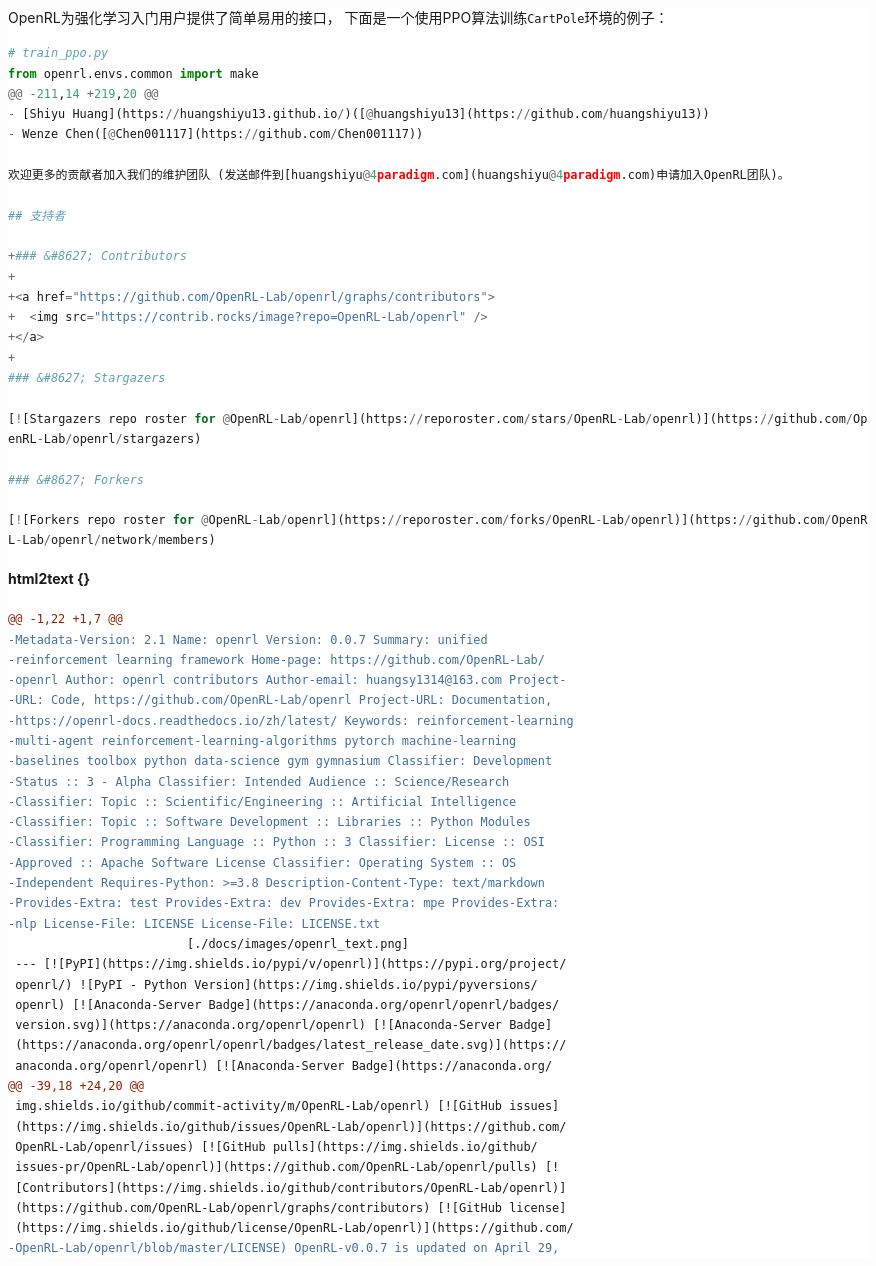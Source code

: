  OpenRL为强化学习入门用户提供了简单易用的接口，
 下面是一个使用PPO算法训练`CartPole`环境的例子：
 ```python
 # train_ppo.py
 from openrl.envs.common import make
@@ -211,14 +219,20 @@
 - [Shiyu Huang](https://huangshiyu13.github.io/)([@huangshiyu13](https://github.com/huangshiyu13))
 - Wenze Chen([@Chen001117](https://github.com/Chen001117))
 
 欢迎更多的贡献者加入我们的维护团队 (发送邮件到[huangshiyu@4paradigm.com](huangshiyu@4paradigm.com)申请加入OpenRL团队)。
 
 ## 支持者
 
+### &#8627; Contributors
+
+<a href="https://github.com/OpenRL-Lab/openrl/graphs/contributors">
+  <img src="https://contrib.rocks/image?repo=OpenRL-Lab/openrl" />
+</a>
+
 ### &#8627; Stargazers
 
 [![Stargazers repo roster for @OpenRL-Lab/openrl](https://reporoster.com/stars/OpenRL-Lab/openrl)](https://github.com/OpenRL-Lab/openrl/stargazers)
 
 ### &#8627; Forkers
 
 [![Forkers repo roster for @OpenRL-Lab/openrl](https://reporoster.com/forks/OpenRL-Lab/openrl)](https://github.com/OpenRL-Lab/openrl/network/members)
```

#### html2text {}

```diff
@@ -1,22 +1,7 @@
-Metadata-Version: 2.1 Name: openrl Version: 0.0.7 Summary: unified
-reinforcement learning framework Home-page: https://github.com/OpenRL-Lab/
-openrl Author: openrl contributors Author-email: huangsy1314@163.com Project-
-URL: Code, https://github.com/OpenRL-Lab/openrl Project-URL: Documentation,
-https://openrl-docs.readthedocs.io/zh/latest/ Keywords: reinforcement-learning
-multi-agent reinforcement-learning-algorithms pytorch machine-learning
-baselines toolbox python data-science gym gymnasium Classifier: Development
-Status :: 3 - Alpha Classifier: Intended Audience :: Science/Research
-Classifier: Topic :: Scientific/Engineering :: Artificial Intelligence
-Classifier: Topic :: Software Development :: Libraries :: Python Modules
-Classifier: Programming Language :: Python :: 3 Classifier: License :: OSI
-Approved :: Apache Software License Classifier: Operating System :: OS
-Independent Requires-Python: >=3.8 Description-Content-Type: text/markdown
-Provides-Extra: test Provides-Extra: dev Provides-Extra: mpe Provides-Extra:
-nlp License-File: LICENSE License-File: LICENSE.txt
                         [./docs/images/openrl_text.png]
 --- [![PyPI](https://img.shields.io/pypi/v/openrl)](https://pypi.org/project/
 openrl/) ![PyPI - Python Version](https://img.shields.io/pypi/pyversions/
 openrl) [![Anaconda-Server Badge](https://anaconda.org/openrl/openrl/badges/
 version.svg)](https://anaconda.org/openrl/openrl) [![Anaconda-Server Badge]
 (https://anaconda.org/openrl/openrl/badges/latest_release_date.svg)](https://
 anaconda.org/openrl/openrl) [![Anaconda-Server Badge](https://anaconda.org/
@@ -39,18 +24,20 @@
 img.shields.io/github/commit-activity/m/OpenRL-Lab/openrl) [![GitHub issues]
 (https://img.shields.io/github/issues/OpenRL-Lab/openrl)](https://github.com/
 OpenRL-Lab/openrl/issues) [![GitHub pulls](https://img.shields.io/github/
 issues-pr/OpenRL-Lab/openrl)](https://github.com/OpenRL-Lab/openrl/pulls) [!
 [Contributors](https://img.shields.io/github/contributors/OpenRL-Lab/openrl)]
 (https://github.com/OpenRL-Lab/openrl/graphs/contributors) [![GitHub license]
 (https://img.shields.io/github/license/OpenRL-Lab/openrl)](https://github.com/
-OpenRL-Lab/openrl/blob/master/LICENSE) OpenRL-v0.0.7 is updated on April 29,
```